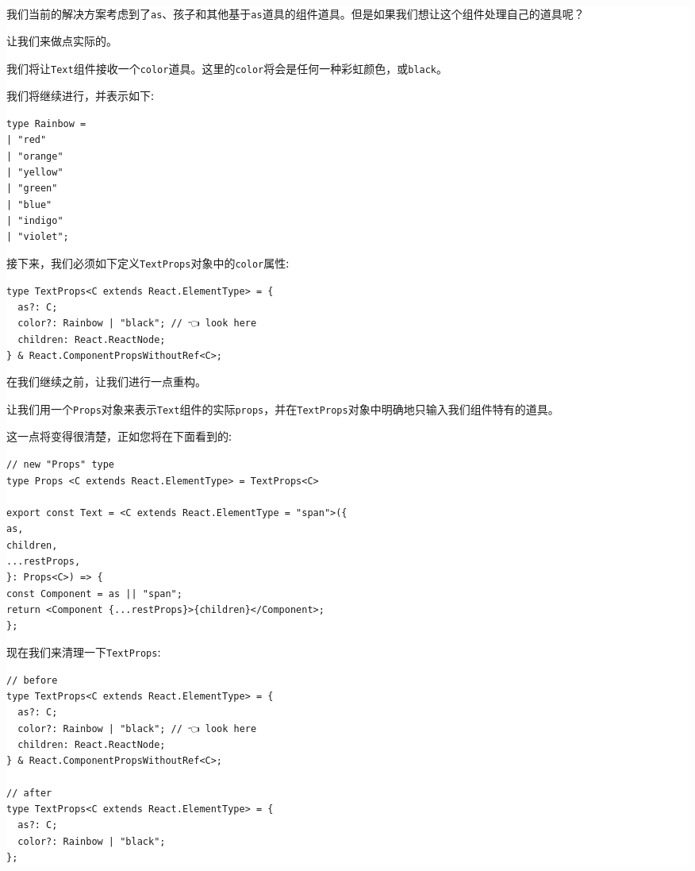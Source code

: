 我们当前的解决方案考虑到了`as`、孩子和其他基于`as`道具的组件道具。但是如果我们想让这个组件处理自己的道具呢？

让我们来做点实际的。

我们将让`Text`组件接收一个`color`道具。这里的`color`将会是任何一种彩虹颜色，或`black`。

我们将继续进行，并表示如下:

```
type Rainbow =
| "red"
| "orange"
| "yellow"
| "green"
| "blue"
| "indigo"
| "violet";
```

接下来，我们必须如下定义`TextProps`对象中的`color`属性:

```
type TextProps<C extends React.ElementType> = {
  as?: C;
  color?: Rainbow | "black"; // 👈 look here
  children: React.ReactNode;
} & React.ComponentPropsWithoutRef<C>;
```

在我们继续之前，让我们进行一点重构。

让我们用一个`Props`对象来表示`Text`组件的实际`props`，并在`TextProps`对象中明确地只输入我们组件特有的道具。

这一点将变得很清楚，正如您将在下面看到的:

```
// new "Props" type
type Props <C extends React.ElementType> = TextProps<C>

export const Text = <C extends React.ElementType = "span">({
as,
children,
...restProps,
}: Props<C>) => {
const Component = as || "span";
return <Component {...restProps}>{children}</Component>;
}; 
```

现在我们来清理一下`TextProps`:

```
// before 
type TextProps<C extends React.ElementType> = {
  as?: C;
  color?: Rainbow | "black"; // 👈 look here
  children: React.ReactNode;
} & React.ComponentPropsWithoutRef<C>;

// after
type TextProps<C extends React.ElementType> = {
  as?: C;
  color?: Rainbow | "black";
};
```
